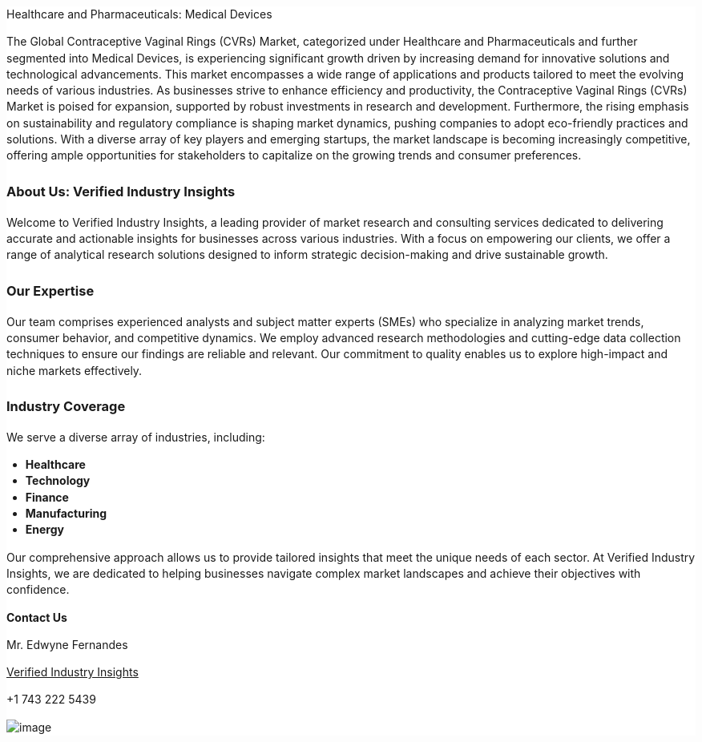 Healthcare and Pharmaceuticals: Medical Devices </h3><p>The Global Contraceptive Vaginal Rings (CVRs) Market, categorized under Healthcare and Pharmaceuticals and further segmented into Medical Devices, is experiencing significant growth driven by increasing demand for innovative solutions and technological advancements. This market encompasses a wide range of applications and products tailored to meet the evolving needs of various industries. As businesses strive to enhance efficiency and productivity, the Contraceptive Vaginal Rings (CVRs) Market is poised for expansion, supported by robust investments in research and development. Furthermore, the rising emphasis on sustainability and regulatory compliance is shaping market dynamics, pushing companies to adopt eco-friendly practices and solutions. With a diverse array of key players and emerging startups, the market landscape is becoming increasingly competitive, offering ample opportunities for stakeholders to capitalize on the growing trends and consumer preferences.</p><h3>About Us: Verified Industry Insights</h3><p>Welcome to Verified Industry Insights, a leading provider of market research and consulting services dedicated to delivering accurate and actionable insights for businesses across various industries. With a focus on empowering our clients, we offer a range of analytical research solutions designed to inform strategic decision-making and drive sustainable growth.</p><h3>Our Expertise</h3><p>Our team comprises experienced analysts and subject matter experts (SMEs) who specialize in analyzing market trends, consumer behavior, and competitive dynamics. We employ advanced research methodologies and cutting-edge data collection techniques to ensure our findings are reliable and relevant. Our commitment to quality enables us to explore high-impact and niche markets effectively.</p><h3>Industry Coverage</h3><p>We serve a diverse array of industries, including:</p><ul><li><strong>Healthcare</strong></li><li><strong>Technology</strong></li><li><strong>Finance</strong></li><li><strong>Manufacturing</strong></li><li><strong>Energy</strong></li></ul><p>Our comprehensive approach allows us to provide tailored insights that meet the unique needs of each sector. At Verified Industry Insights, we are dedicated to helping businesses navigate complex market landscapes and achieve their objectives with confidence.</p><p><strong>Contact Us</strong></p><p>Mr. Edwyne Fernandes</p><p><a href="https://www.verifiedindustryinsights.com/">Verified Industry Insights</a></p><p>+1 743 222 5439</p>
![image](https://github.com/user-attachments/assets/efe4265f-3967-4fd0-a533-a5963566712f)
